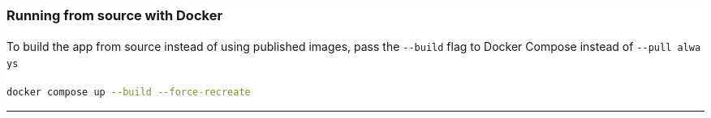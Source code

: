 ### Running from source with Docker

To build the app from source instead of using published images, pass the
`--build` flag to Docker Compose instead of `--pull always`

```bash
docker compose up --build --force-recreate
```

---
[loader-docs]: https://python.langchain.com/docs/how_to/#document-loaders
[install-es]: https://www.elastic.co/search-labs/tutorials/install-elasticsearch
[docker-compose-elastic]: ../../docker/docker-compose-elastic.yml
[k8s-manifest-elastic]: ../../k8s/k8s-manifest-elastic.yml
